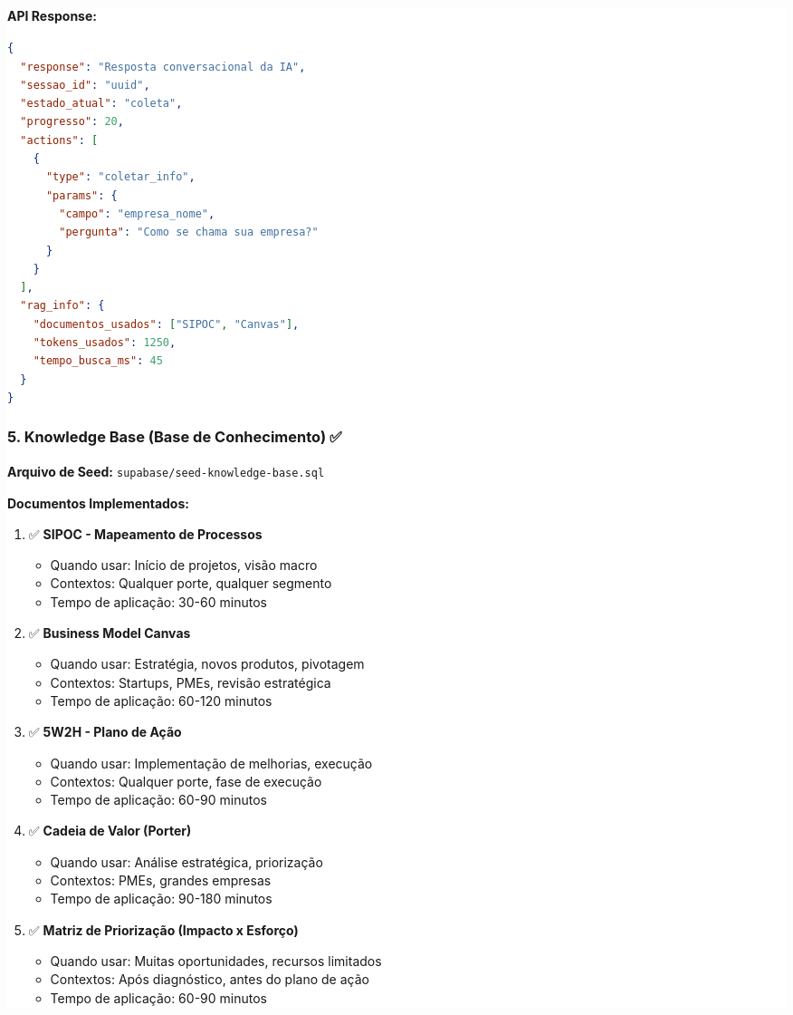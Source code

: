 ```
```

**API Response:**
```json
{
  "response": "Resposta conversacional da IA",
  "sessao_id": "uuid",
  "estado_atual": "coleta",
  "progresso": 20,
  "actions": [
    {
      "type": "coletar_info",
      "params": {
        "campo": "empresa_nome",
        "pergunta": "Como se chama sua empresa?"
      }
    }
  ],
  "rag_info": {
    "documentos_usados": ["SIPOC", "Canvas"],
    "tokens_usados": 1250,
    "tempo_busca_ms": 45
  }
}
```

### 5. Knowledge Base (Base de Conhecimento) ✅

**Arquivo de Seed:** `supabase/seed-knowledge-base.sql`

**Documentos Implementados:**

1. ✅ **SIPOC - Mapeamento de Processos**
   - Quando usar: Início de projetos, visão macro
   - Contextos: Qualquer porte, qualquer segmento
   - Tempo de aplicação: 30-60 minutos

2. ✅ **Business Model Canvas**
   - Quando usar: Estratégia, novos produtos, pivotagem
   - Contextos: Startups, PMEs, revisão estratégica
   - Tempo de aplicação: 60-120 minutos

3. ✅ **5W2H - Plano de Ação**
   - Quando usar: Implementação de melhorias, execução
   - Contextos: Qualquer porte, fase de execução
   - Tempo de aplicação: 60-90 minutos

4. ✅ **Cadeia de Valor (Porter)**
   - Quando usar: Análise estratégica, priorização
   - Contextos: PMEs, grandes empresas
   - Tempo de aplicação: 90-180 minutos

5. ✅ **Matriz de Priorização (Impacto x Esforço)**
   - Quando usar: Muitas oportunidades, recursos limitados
   - Contextos: Após diagnóstico, antes do plano de ação
   - Tempo de aplicação: 60-90 minutos
